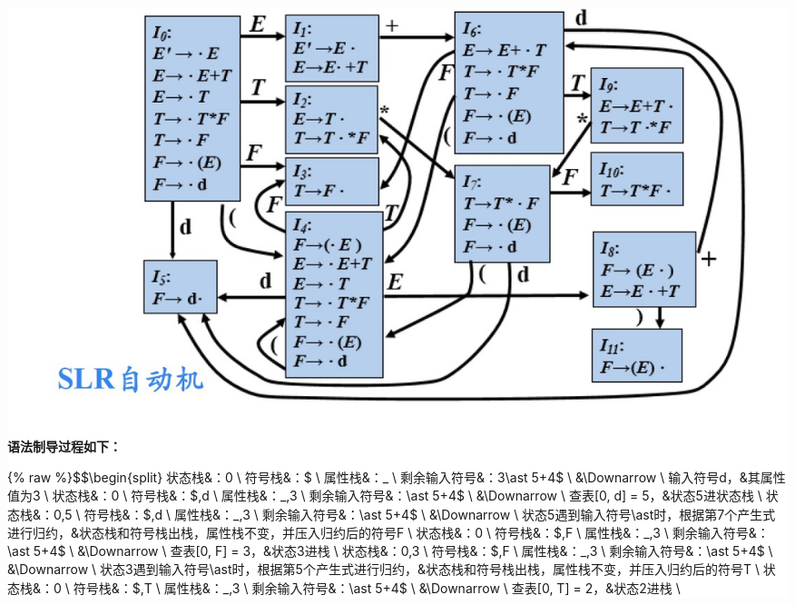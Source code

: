 ![fig6](/images/编译原理-语法制导翻译2/fig6.jpg)

**语法制导过程如下：**

{% raw %}$$\begin{split}
状态栈&：0 \\
符号栈&：\$ \\
属性栈&：\_ \\
剩余输入符号&：3\ast 5+4\$ \\
&\Downarrow \\
输入符号d，&其属性值为3 \\
状态栈&：0 \\
符号栈&：\$,d \\
属性栈&：\_,3 \\
剩余输入符号&：\ast 5+4\$ \\
&\Downarrow \\
查表[0, d] = 5，&状态5进状态栈 \\
状态栈&：0,5 \\
符号栈&：\$,d \\
属性栈&：\_,3 \\
剩余输入符号&：\ast 5+4\$ \\
&\Downarrow \\
状态5遇到输入符号\ast时，根据第7个产生式进行归约，&状态栈和符号栈出栈，属性栈不变，并压入归约后的符号F \\
状态栈&：0 \\
符号栈&：\$,F \\
属性栈&：\_,3 \\
剩余输入符号&：\ast 5+4\$ \\
&\Downarrow \\
查表[0, F] = 3，&状态3进栈 \\
状态栈&：0,3 \\
符号栈&：\$,F \\
属性栈&：\_,3 \\
剩余输入符号&：\ast 5+4\$ \\
&\Downarrow \\
状态3遇到输入符号\ast时，根据第5个产生式进行归约，&状态栈和符号栈出栈，属性栈不变，并压入归约后的符号T \\
状态栈&：0 \\
符号栈&：\$,T \\
属性栈&：\_,3 \\
剩余输入符号&：\ast 5+4\$ \\
&\Downarrow \\
查表[0, T] = 2，&状态2进栈 \\